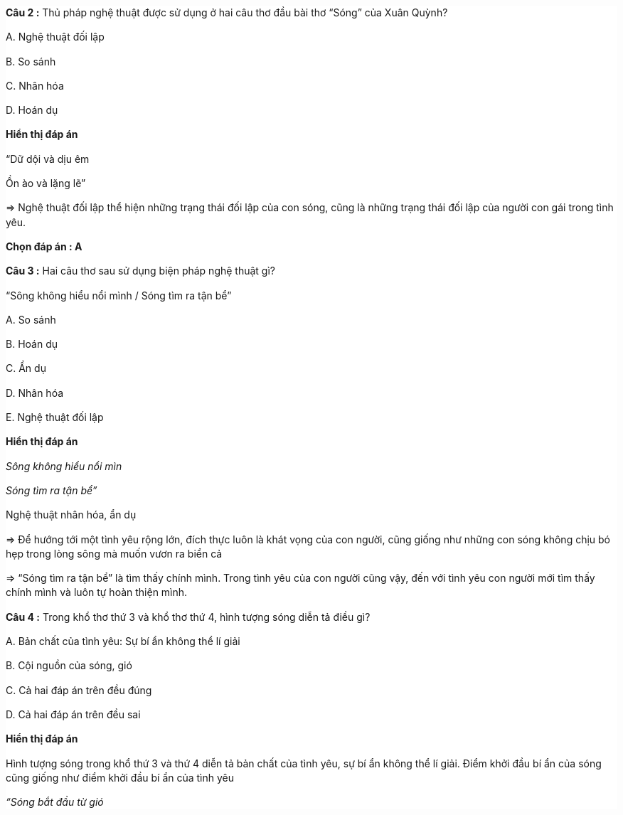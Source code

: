 **Câu 2 :** Thủ pháp nghệ thuật được sử dụng ở hai câu thơ đầu bài thơ “Sóng” của Xuân Quỳnh? 

A. Nghệ thuật đối lập

B. So sánh

C. Nhân hóa

D. Hoán dụ

**Hiển thị đáp án**

“Dữ dội và dịu êm

Ồn ào và lặng lẽ”

⇒ Nghệ thuật đối lập thể hiện những trạng thái đối lập của con sóng, cũng là những trạng thái đối lập của người con gái trong tình yêu.

**Chọn đáp án : A**

**Câu 3 :** Hai câu thơ sau sử dụng biện pháp nghệ thuật gì? 

“Sông không hiểu nổi mình / Sóng tìm ra tận bể”

A. So sánh

B. Hoán dụ

C. Ẩn dụ

D. Nhân hóa

E. Nghệ thuật đối lập

**Hiển thị đáp án**

_Sông không hiểu nổi mìn_

_Sóng tìm ra tận bể”_

Nghệ thuật nhân hóa, ẩn dụ

⇒ Để hướng tới một tình yêu rộng lớn, đích thực luôn là khát vọng của con người, cũng giống như những con sóng không chịu bó hẹp trong lòng sông mà muốn vươn ra biển cả

⇒ “Sóng tìm ra tận bể” là tìm thấy chính mình. Trong tình yêu của con người cũng vậy, đến với tình yêu con người mới tìm thấy chính mình và luôn tự hoàn thiện mình.

**Câu 4 :** Trong khổ thơ thứ 3 và khổ thơ thứ 4, hình tượng sóng diễn tả điều gì? 

A. Bản chất của tình yêu: Sự bí ẩn không thể lí giải

B. Cội nguồn của sóng, gió

C. Cả hai đáp án trên đều đúng

D. Cả hai đáp án trên đều sai

**Hiển thị đáp án**

Hình tượng sóng trong khổ thứ 3 và thứ 4 diễn tả bản chất của tình yêu, sự bí ẩn không thể lí giải. Điểm khởi đầu bí ẩn của sóng cũng giống như điểm khởi đầu bí ẩn của tình yêu

_“Sóng bắt đầu từ gió_
